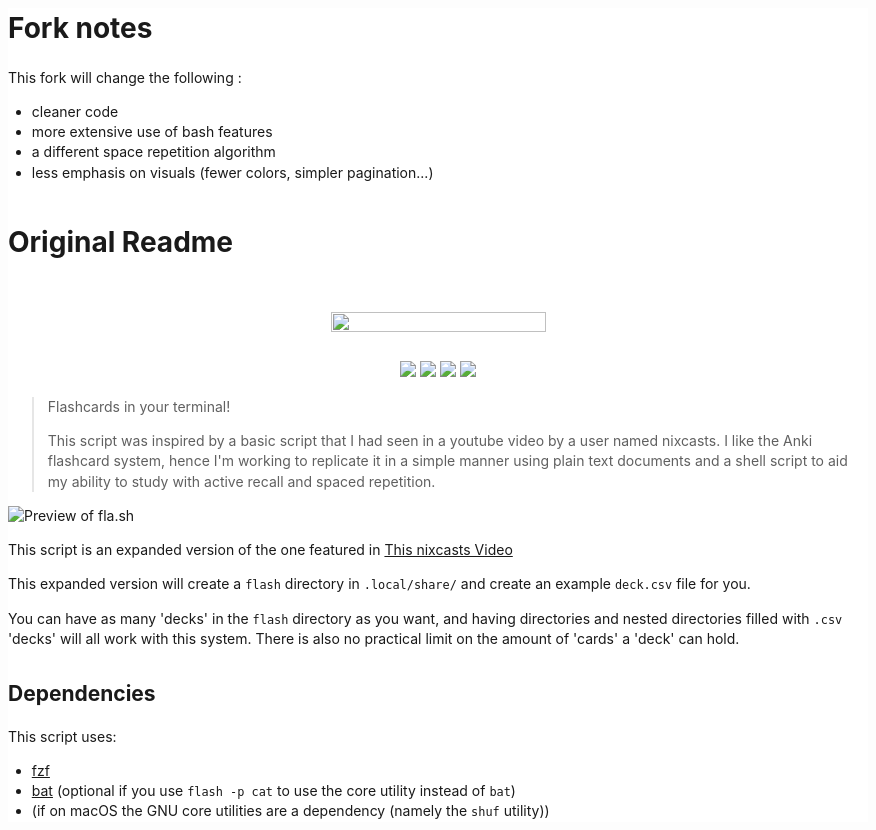 # Fork notes

This fork will change the following :

- cleaner code
- more extensive use of bash features
- a different space repetition algorithm
- less emphasis on visuals (fewer colors, simpler pagination...)


# Original Readme


<h1 align="center">
<img src="/img/flashheader.png" height="50%" width="50%">
</h1>


<p align="center">
<a href="https://github.com/tallguyjenks/fla.sh/blob/master/LICENSE"><img src="https://img.shields.io/static/v1.svg?style=flat&label=License&message=MIT&logoColor=eceff4&logo=github&colorA=black&colorB=green"/></a>
<img src="https://img.shields.io/github/commit-activity/m/tallguyjenks/fla.sh">
<a href="https://github.com/tallguyjenks/fla.sh/graphs/contributors"><img src="https://img.shields.io/github/contributors/tallguyjenks/fla.sh"></a>
<img src="https://img.shields.io/github/v/release/tallguyjenks/fla.sh">
</p>


> Flashcards in your terminal! 
>
> This script was inspired by a basic script that I had seen in a youtube video by a user named nixcasts. I like the Anki flashcard system, hence I'm working to replicate it in a simple manner using plain text documents and a shell script to aid my ability to study with active recall and spaced repetition.

![Preview of fla.sh](./img/flash_preview.png)

This script is an expanded version of the one featured in [This nixcasts Video](https://www.youtube.com/watch?v=lX8jqo70r1I)

This expanded version will create a `flash` directory in `.local/share/` and create an example `deck.csv` file for you.

You can have as many 'decks' in the `flash` directory as you want, and having directories and nested directories filled with `.csv` 'decks' will all work with this system. There is also no practical limit on the amount of 'cards' a 'deck' can hold.

## Dependencies

This script uses:

- [fzf](https://github.com/junegunn/fzf)
- [bat](https://github.com/sharkdp/bat) (optional if you use `flash -p cat` to use the core utility instead of `bat`)
- (if on macOS the GNU core utilities are a dependency (namely the `shuf` utility))
